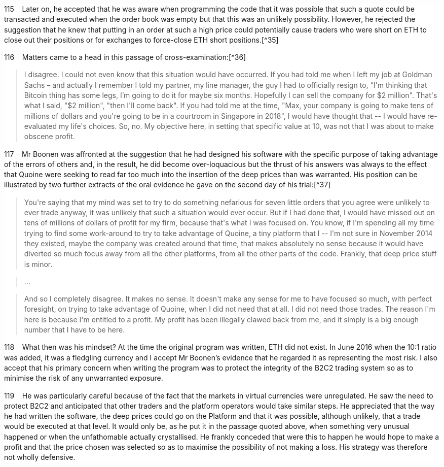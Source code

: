 115    Later on, he accepted that he was aware when programming the code that it was possible that such a quote could be transacted and executed when the order book was empty but that this was an unlikely possibility. However, he rejected the suggestion that he knew that putting in an order at such a high price could potentially cause traders who were short on ETH to close out their positions or for exchanges to force-close ETH short positions.[^35]

116    Matters came to a head in this passage of cross-examination:[^36]

> I disagree. I could not even know that this situation would have occurred. If you had told me when I left my job at Goldman Sachs – and actually I remember I told my partner, my line manager, the guy I had to officially resign to, “I'm thinking that Bitcoin thing has some legs, I’m going to do it for maybe six months. Hopefully I can sell the company for $2 million". That's what I said, "$2 million", "then I'll come back". If you had told me at the time, "Max, your company is going to make tens of millions of dollars and you're going to be in a courtroom in Singapore in 2018", I would have thought that -- I would have re-evaluated my life's choices. So, no. My objective here, in setting that specific value at 10, was not that I was about to make obscene profit.

117    Mr Boonen was affronted at the suggestion that he had designed his software with the specific purpose of taking advantage of the errors of others and, in the result, he did become over-loquacious but the thrust of his answers was always to the effect that Quoine were seeking to read far too much into the insertion of the deep prices than was warranted. His position can be illustrated by two further extracts of the oral evidence he gave on the second day of his trial:[^37]

> You're saying that my mind was set to try to do something nefarious for seven little orders that you agree were unlikely to ever trade anyway, it was unlikely that such a situation would ever occur. But if I had done that, I would have missed out on tens of millions of dollars of profit for my firm, because that's what I was focused on. You know, if I'm spending all my time trying to find some work-around to try to take advantage of Quoine, a tiny platform that I -- I'm not sure in November 2014 they existed, maybe the company was created around that time, that makes absolutely no sense because it would have diverted so much focus away from all the other platforms, from all the other parts of the code. Frankly, that deep price stuff is minor.

> …

> And so I completely disagree. It makes no sense. It doesn't make any sense for me to have focused so much, with perfect foresight, on trying to take advantage of Quoine, when I did not need that at all. I did not need those trades. The reason I'm here is because I'm entitled to a profit. My profit has been illegally clawed back from me, and it simply is a big enough number that I have to be here.

118    What then was his mindset? At the time the original program was written, ETH did not exist. In June 2016 when the 10:1 ratio was added, it was a fledgling currency and I accept Mr Boonen’s evidence that he regarded it as representing the most risk. I also accept that his primary concern when writing the program was to protect the integrity of the B2C2 trading system so as to minimise the risk of any unwarranted exposure.

119    He was particularly careful because of the fact that the markets in virtual currencies were unregulated. He saw the need to protect B2C2 and anticipated that other traders and the platform operators would take similar steps. He appreciated that the way he had written the software, the deep prices could go on the Platform and that it was possible, although unlikely, that a trade would be executed at that level. It would only be, as he put it in the passage quoted above, when something very unusual happened or when the unfathomable actually crystallised. He frankly conceded that were this to happen he would hope to make a profit and that the price chosen was selected so as to maximise the possibility of not making a loss. His strategy was therefore not wholly defensive.
